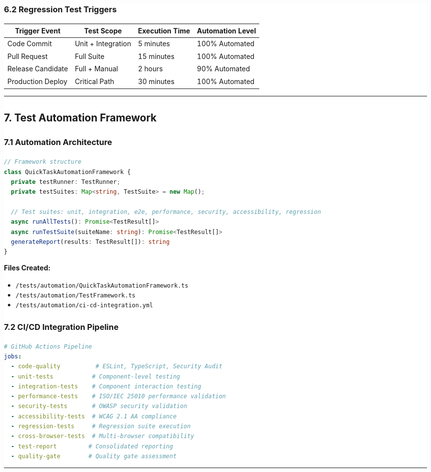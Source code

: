 ### 6.2 Regression Test Triggers

| Trigger Event | Test Scope | Execution Time | Automation Level |
|--------------|------------|---------------|------------------|
| Code Commit | Unit + Integration | 5 minutes | 100% Automated |
| Pull Request | Full Suite | 15 minutes | 100% Automated |
| Release Candidate | Full + Manual | 2 hours | 90% Automated |
| Production Deploy | Critical Path | 30 minutes | 100% Automated |

---

## 7. Test Automation Framework

### 7.1 Automation Architecture

```typescript
// Framework structure
class QuickTaskAutomationFramework {
  private testRunner: TestRunner;
  private testSuites: Map<string, TestSuite> = new Map();
  
  // Test suites: unit, integration, e2e, performance, security, accessibility, regression
  async runAllTests(): Promise<TestResult[]>
  async runTestSuite(suiteName: string): Promise<TestResult[]>
  generateReport(results: TestResult[]): string
}
```

**Files Created:**
- `/tests/automation/QuickTaskAutomationFramework.ts`
- `/tests/automation/TestFramework.ts`
- `/tests/automation/ci-cd-integration.yml`

### 7.2 CI/CD Integration Pipeline

```yaml
# GitHub Actions Pipeline
jobs:
  - code-quality          # ESLint, TypeScript, Security Audit
  - unit-tests           # Component-level testing
  - integration-tests    # Component interaction testing  
  - performance-tests    # ISO/IEC 25010 performance validation
  - security-tests       # OWASP security validation
  - accessibility-tests  # WCAG 2.1 AA compliance
  - regression-tests     # Regression suite execution
  - cross-browser-tests  # Multi-browser compatibility
  - test-report         # Consolidated reporting
  - quality-gate        # Quality gate assessment
```

---